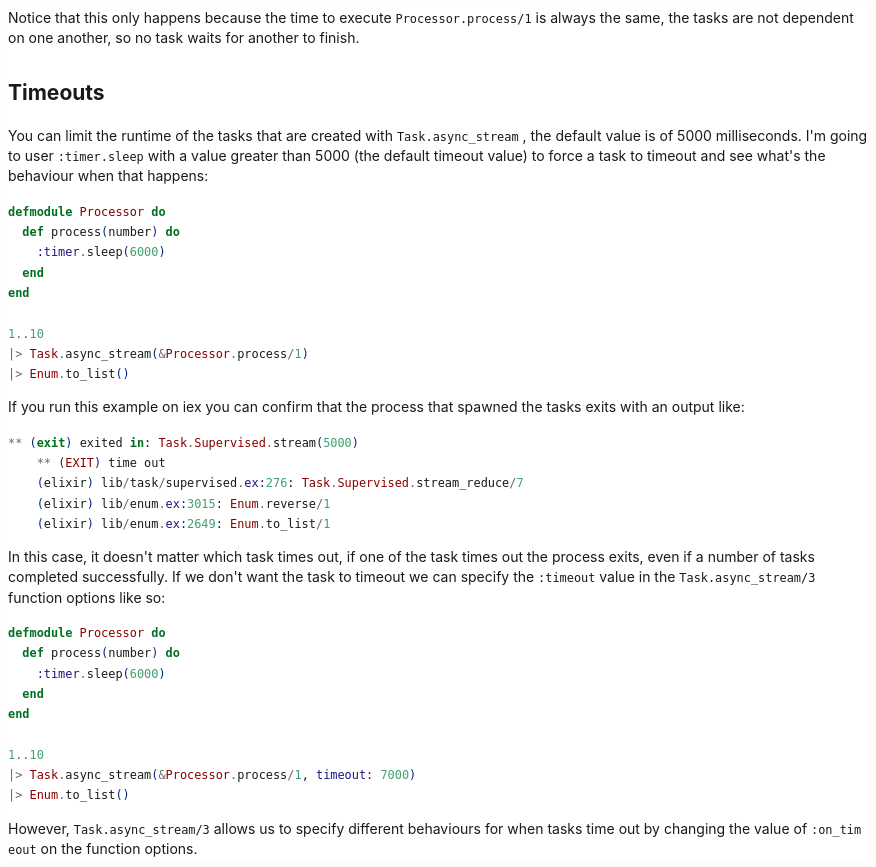 Notice that this only happens because the time to execute `Processor.process/1`
is always the same, the tasks are not dependent on one another, so no task
waits for another to finish.

## Timeouts

You can limit the runtime of the tasks that are created with `Task.async_stream`
, the default value is of 5000 milliseconds. I'm going to user `:timer.sleep` with a value greater than 5000 (the default timeout value) to force a task to timeout and see what's the behaviour when that happens:

```elixir
defmodule Processor do
  def process(number) do
    :timer.sleep(6000)
  end
end

1..10
|> Task.async_stream(&Processor.process/1)
|> Enum.to_list()
```

If you run this example on iex you can confirm that the process that spawned the tasks exits with an output like:

```elixir
** (exit) exited in: Task.Supervised.stream(5000)
    ** (EXIT) time out
    (elixir) lib/task/supervised.ex:276: Task.Supervised.stream_reduce/7
    (elixir) lib/enum.ex:3015: Enum.reverse/1
    (elixir) lib/enum.ex:2649: Enum.to_list/1
```

In this case, it doesn't matter which task times out, if one of the task times
out the process exits, even if a number of tasks completed successfully. If we
don't want the task to timeout we can specify the `:timeout` value in the
`Task.async_stream/3` function options like so:

```elixir
defmodule Processor do
  def process(number) do
    :timer.sleep(6000)
  end
end

1..10
|> Task.async_stream(&Processor.process/1, timeout: 7000)
|> Enum.to_list()
```


However, `Task.async_stream/3` allows us to specify different behaviours for
when tasks time out by changing the value of `:on_timeout` on the function
options.
